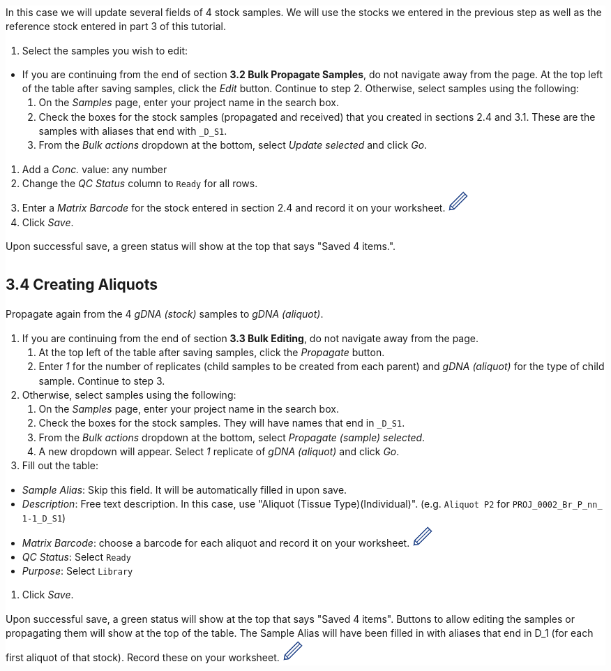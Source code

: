 In this case we will update several fields of 4 stock samples. We will use the
stocks we entered in the previous step as well as the reference stock entered in
part 3 of this tutorial.

1. Select the samples you wish to edit:
  * If you are continuing from the end of section **3.2 Bulk Propagate Samples**, do not
  navigate away from the page. At the top left of the table after saving samples, click
  the _Edit_ button. Continue to step 2. Otherwise, select samples using the following:
    1. On the _Samples_ page, enter your project name in the search box.
    1. Check the boxes for the stock samples (propagated and received) that you created in
    sections 2.4 and 3.1. These are the samples with aliases that end with `_D_S1`.
    1. From the _Bulk actions_ dropdown at the bottom, select _Update selected_ and click _Go_.
1. Add a _Conc._ value: any number
1. Change the _QC Status_ column to `Ready` for all rows.
1. Enter a _Matrix Barcode_ for the stock entered in section 2.4 and record it on your worksheet. <img src="pics/blue_pencil.png">
1. Click _Save_.

Upon successful save, a green status will show at the top that says "Saved 4
items.".

## 3.4 Creating Aliquots
Propagate again from the 4 _gDNA (stock)_ samples to _gDNA (aliquot)_.

1. If you are continuing from the end of section **3.3 Bulk Editing**, do not
  navigate away from the page. 
    1. At the top left of the table after saving samples, click the _Propagate_ button. 
    1. Enter _1_ for the number of replicates (child samples to be created from each parent)
    and _gDNA (aliquot)_ for the type of child sample. Continue to step 3.
1. Otherwise, select samples using the following:
    1. On the _Samples_ page, enter your project name in the search box.
    1. Check the boxes for the stock samples. They will have names that end in
    `_D_S1`.
    1. From the _Bulk actions_ dropdown at the bottom, select _Propagate (sample) selected_.
    1. A new dropdown will appear. Select _1_ replicate of _gDNA (aliquot)_ and click _Go_.
1. Fill out the table:
  * _Sample Alias_: Skip this field. It will be automatically filled in upon
  save.
  * _Description_: Free text description. In this case, use "Aliquot (Tissue
  Type)(Individual)". (e.g. `Aliquot P2` for `PROJ_0002_Br_P_nn_1-1_D_S1`)
  * _Matrix Barcode_: choose a barcode for each aliquot and record it on your worksheet. <img src="pics/blue_pencil.png">
  * _QC Status_: Select `Ready`
  * _Purpose_: Select `Library`
1. Click _Save_.

Upon successful save, a green status will show at the top that says "Saved 4
items". Buttons to allow editing the samples or propagating them will show at the top of
the table. The Sample Alias will have been filled in with aliases that end in D\_1
(for each first aliquot of that stock). Record these on your worksheet. <img src="pics/blue_pencil.png">
